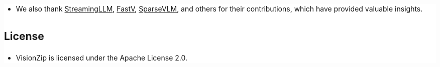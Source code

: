 - We also thank [StreamingLLM](https://github.com/mit-han-lab/streaming-llm), [FastV](https://github.com/pkunlp-icler/FastV), [SparseVLM](https://github.com/Gumpest/SparseVLMs), and others for their contributions, which have provided valuable insights.

## License
- VisionZip is licensed under the Apache License 2.0. 